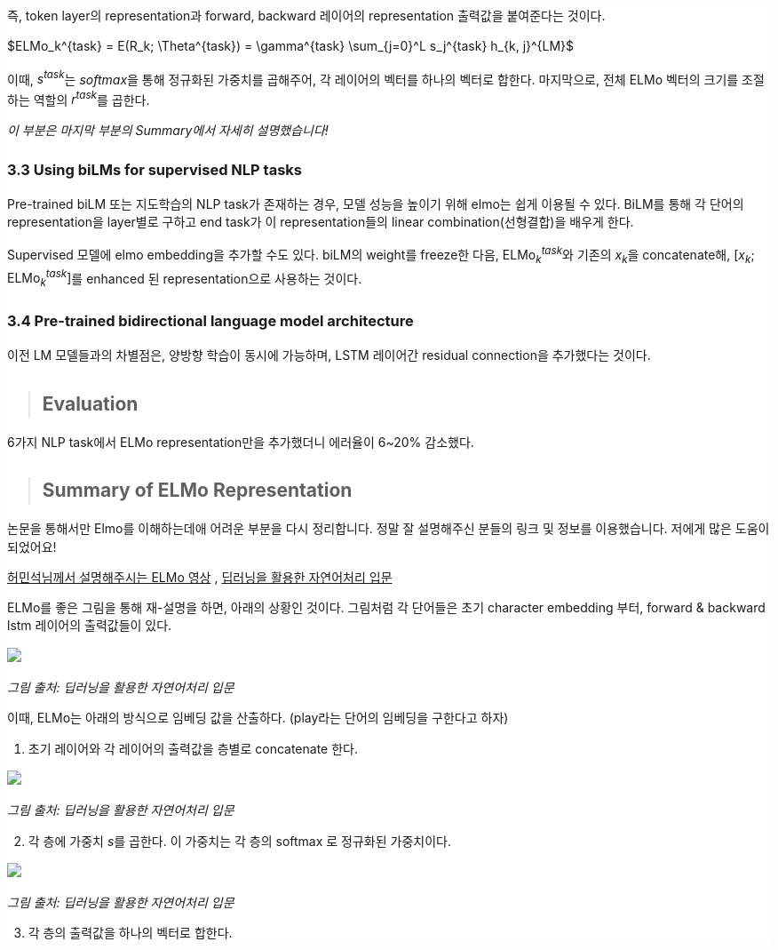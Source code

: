 즉, token layer의 representation과 forward, backward 레이어의 representation 출력값을 붙여준다는 것이다.  


$ELMo_k^{task} = E(R_k; \Theta^{task}) = \gamma^{task} \sum_{j=0}^L s_j^{task} h_{k, j}^{LM}$ 

이때, $s^{task}$는 $softmax$을 통해 정규화된 가중치를 곱해주어, 각 레이어의 벡터를 하나의 벡터로 합한다. 마지막으로, 전체 ELMo 벡터의 크기를 조절하는 역할의 $r^{task}$를 곱한다.

_이 부분은 마지막 부분의 Summary에서 자세히 설명했습니다!_


### 3.3 Using biLMs for supervised NLP tasks 

Pre-trained biLM 또는 지도학습의 NLP task가 존재하는 경우, 모델 성능을 높이기 위해 elmo는 쉽게 이용될 수 있다. BiLM를 통해 각 단어의 representation을 layer별로 구하고 end task가 이 representation들의 linear combination(선형결합)을 배우게 한다. 

Supervised 모델에 elmo embedding을 추가할 수도 있다. biLM의 weight를 freeze한 다음, $\text{ELMo}_k^{task}$와 기존의 $x_k$을 concatenate해, $[x_k; \text{ELMo}_k^{task}]$를 enhanced 된 representation으로 사용하는 것이다. 

### 3.4 Pre-trained bidirectional language model architecture 

이전 LM 모델들과의 차별점은, 양방향 학습이 동시에 가능하며, LSTM 레이어간 residual connection을 추가했다는 것이다. 


> ## **Evaluation** 

6가지 NLP task에서 ELMo representation만을 추가했더니 에러율이 6~20% 감소했다. 



> ## **Summary of ELMo Representation**

논문을 통해서만 Elmo를 이해하는데애 어려운 부분을 다시 정리합니다. 정말 잘 설명해주신 분들의 링크 및 정보를 이용했습니다. 저에게 많은 도움이 되었어요! 

[허민석님께서 설명해주시는 ELMo 영상](https://www.youtube.com/watch?v=YZerhaFMPTw) , [딥러닝을 활용한 자연어처리 입문](https://wikidocs.net/33930)


ELMo를 좋은 그림을 통해 재-설명을 하면, 아래의 상황인 것이다. 그림처럼 각 단어들은 초기 character embedding 부터, forward & backward lstm 레이어의 출력값들이 있다. 

<img src = 'https://wikidocs.net/images/page/33930/playwordvector.PNG'>

*그림 출처: 딥러닝을 활용한 자연어처리 입문* 

이때, ELMo는 아래의 방식으로 임베딩 값을 산출하다. (play라는 단어의 임베딩을 구한다고 하자)

1. 초기 레이어와 각 레이어의 출력값을 층별로 concatenate 한다.  

<img src = 'https://wikidocs.net/images/page/33930/concatenate.PNG'> 

*그림 출처: 딥러닝을 활용한 자연어처리 입문* 

2. 각 층에 가중치 $s$를 곱한다. 이 가중치는 각 층의 softmax 로 정규화된 가중치이다. 

<img src = 'https://wikidocs.net/images/page/33930/weight.PNG'>

*그림 출처: 딥러닝을 활용한 자연어처리 입문* 


3. 각 층의 출력값을 하나의 벡터로 합한다. 
